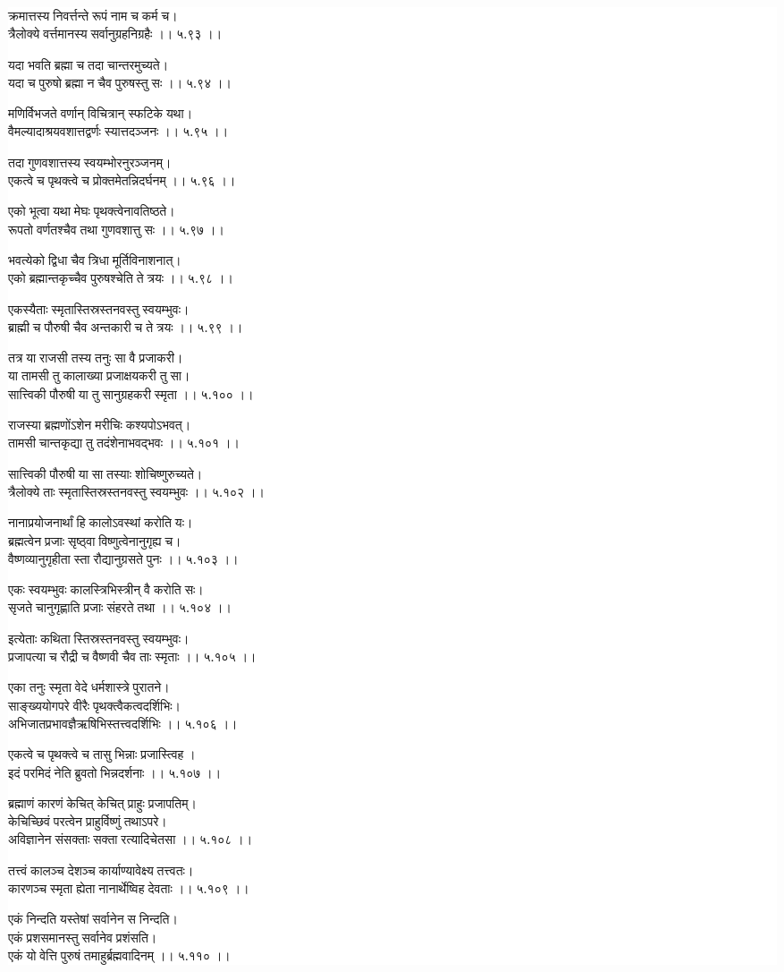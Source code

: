 क्रमात्तस्य निवर्त्तन्ते रूपं नाम च कर्म च।  
त्रैलोक्ये वर्त्तमानस्य सर्वानुग्रहनिग्रहैः ।। ५.९३ ।।  
  
यदा भवति ब्रह्मा च तदा चान्तरमुच्यते।  
यदा च पुरुषो ब्रह्मा न चैव पुरुषस्तु सः ।। ५.९४ ।।  
  
मणिर्विभजते वर्णान् विचित्रान् स्फटिके यथा।  
वैमल्यादाश्रयवशात्तद्वर्णः स्यात्तदञ्जनः ।। ५.९५ ।।  
  
तदा गुणवशात्तस्य स्वयम्भोरनुरञ्जनम्।  
एकत्वे च पृथक्त्वे च प्रोक्तमेतन्निदर्घनम् ।। ५.९६ ।।  
  
एको भूत्वा यथा मेघः पृथक्त्वेनावतिष्ठते।  
रूपतो वर्णतश्चैव तथा गुणवशात्तु सः ।। ५.९७ ।।  
  
भवत्येको द्विधा चैव त्रिधा मूर्तिविनाशनात्।  
एको ब्रह्मान्तकृच्चैव पुरुषश्चेति ते त्रयः ।। ५.९८ ।।  
  
एकस्यैताः स्मृतास्तिस्रस्तनवस्तु स्वयम्भुवः।  
ब्राह्मी च पौरुषी चैव अन्तकारी च ते त्रयः ।। ५.९९ ।।  
  
तत्र या राजसी तस्य तनुः सा वै प्रजाकरी।  
या तामसी तु कालाख्या प्रजाक्षयकरी तु सा।  
सात्त्विकी पौरुषी या तु सानुग्रहकरी स्मृता ।। ५.१०० ।।  
  
राजस्या ब्रह्मणोंऽशेन मरीचिः कश्यपोऽभवत्।  
तामसी चान्तकृद्या तु तदंशेनाभवद्भवः ।। ५.१०१ ।।  
  
सात्त्विकी पौरुषी या सा तस्याः शोचिष्णुरुच्यते।  
त्रैलोक्ये ताः स्मृतास्तिस्रस्तनवस्तु स्वयम्भुवः ।। ५.१०२ ।।  
  
नानाप्रयोजनार्थां हि कालोऽवस्थां करोति यः।  
ब्रह्मत्वेन प्रजाः सृष्ठ्वा विष्णुत्वेनानुगृह्य च।  
वैष्णव्यानुगृहीता स्ता रौद्यानुग्रसते पुनः ।। ५.१०३ ।।  
  
एकः स्वयम्भुवः कालस्त्रिभिस्त्रीन् वै करोति सः।  
सृजते चानुगृह्णाति प्रजाः संहरते तथा ।। ५.१०४ ।।  
  
इत्येताः कथिता स्तिस्रस्तनवस्तु स्वयम्भुवः।  
प्रजापत्या च रौद्री च वैष्णवी चैव ताः स्मृताः ।। ५.१०५ ।।  
  
एका तनुः स्मृता वेदे धर्मशास्त्रे पुरातने।  
साङ्ख्ययोगपरे वीरैः पृथक्त्वैकत्वदर्शिभिः।  
अभिजातप्रभावज्ञैऋषिभिस्तत्त्वदर्शिभिः ।। ५.१०६ ।।  
  
एकत्वे च पृथक्त्वे च तासु भिन्नाः प्रजास्त्विह ।  
इदं परमिदं नेति ब्रुवतो भिन्नदर्शनाः ।। ५.१०७ ।।  
  
ब्रह्माणं कारणं केचित् केचित् प्राहुः प्रजापतिम्।  
केचिच्छिवं परत्वेन प्राहुर्विष्णुं तथाऽपरे।  
अविज्ञानेन संसक्ताः सक्ता रत्यादिचेतसा ।। ५.१०८ ।।  
  
तत्त्वं कालञ्च देशञ्च कार्याण्यावेक्ष्य तत्त्वतः।  
कारणञ्च स्मृता ह्येता नानार्थेष्विह देवताः ।। ५.१०९ ।।  
  
एकं निन्दति यस्तेषां सर्वानेन स निन्दति।  
एकं प्रशसमानस्तु सर्वानेव प्रशंसति।  
एकं यो वेत्ति पुरुषं तमाहुर्ब्रह्मवादिनम् ।। ५.११० ।।  
  